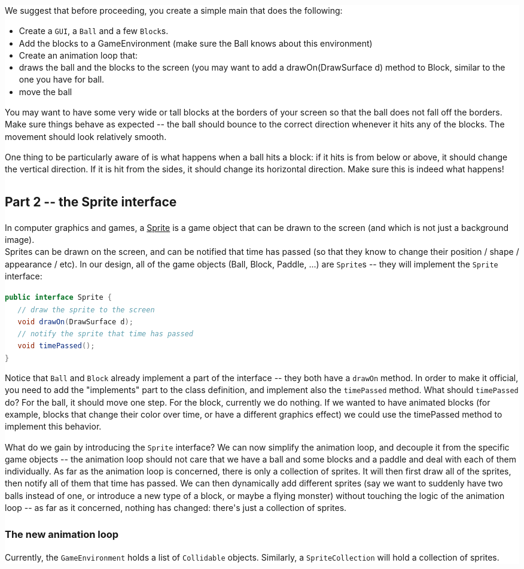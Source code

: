 We suggest that before proceeding, you create a simple main that does the following:
* Create a `GUI`, a `Ball` and a few `Block`s.
* Add the blocks to a GameEnvironment (make sure the Ball knows about this environment)
* Create an animation loop that:
 * draws the ball and the blocks to the screen (you may want to add a drawOn(DrawSurface d) method to Block, similar to the one you have for ball.
 * move the ball

You may want to have some very wide or tall blocks at the borders of your screen so that the ball does not fall off the borders. Make sure things behave as expected -- the ball should bounce to the correct direction whenever it hits any of the blocks.  The movement should look relatively smooth.

One thing to be particularly aware of is what happens when a ball hits a block: if it hits is from below or above, it should change the vertical direction. If it is hit from the sides, it should change its horizontal direction. Make sure this is indeed what happens!

## Part 2 -- the Sprite interface

In computer graphics and games, a [Sprite](http://en.wikipedia.org/wiki/Sprite_(computer_graphics)) is a game object that can be drawn to the screen (and which is not just a background image).  
Sprites can be drawn on the screen, and can be notified that time has passed (so that they know to change their position / shape / appearance / etc).
In our design, all of the game objects (Ball, Block, Paddle, ...) are `Sprite`s -- they will implement the `Sprite` interface:
```java
public interface Sprite {
   // draw the sprite to the screen
   void drawOn(DrawSurface d);
   // notify the sprite that time has passed
   void timePassed();
}
```

Notice that `Ball` and `Block` already implement a part of the interface -- they both have a `drawOn` method. In order to make it official, you need to add the "implements" part to the class definition, and implement also the `timePassed` method.  What should `timePassed` do? For the ball, it should move one step.
For the block, currently we do nothing.  If we wanted to have animated blocks (for example, blocks that change their color over time, or have a different graphics effect) we could use the timePassed method to implement this behavior.

What do we gain by introducing the `Sprite` interface? We can now simplify the animation loop, and decouple it from the specific game objects -- the animation loop should not care that we have a ball and some blocks and a paddle and deal with each of them individually.  As far as the animation loop is concerned, there is only a collection of sprites.  It will then first draw all of the sprites, then notify all of them that time has passed.  We can then dynamically add different sprites (say we want to suddenly have two balls instead of one, or introduce a new type of a block, or maybe a flying monster) without touching the logic of the animation loop -- as far as it concerned, nothing has changed: there's just a collection of sprites.

### The new animation loop

Currently, the `GameEnvironment` holds a list of `Collidable` objects.
Similarly, a `SpriteCollection` will hold a collection of sprites.
